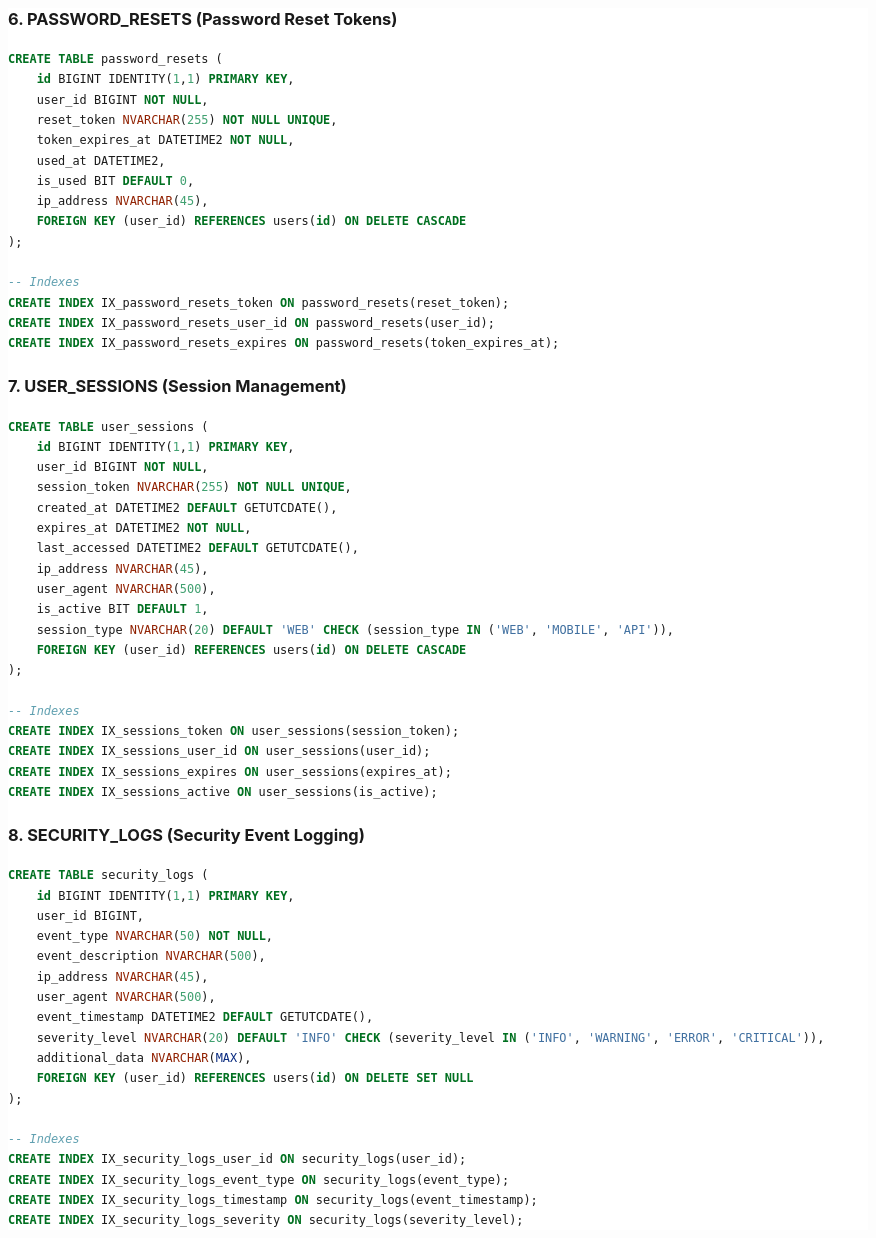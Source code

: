 ### 6. PASSWORD_RESETS (Password Reset Tokens)
```sql
CREATE TABLE password_resets (
    id BIGINT IDENTITY(1,1) PRIMARY KEY,
    user_id BIGINT NOT NULL,
    reset_token NVARCHAR(255) NOT NULL UNIQUE,
    token_expires_at DATETIME2 NOT NULL,
    used_at DATETIME2,
    is_used BIT DEFAULT 0,
    ip_address NVARCHAR(45),
    FOREIGN KEY (user_id) REFERENCES users(id) ON DELETE CASCADE
);

-- Indexes
CREATE INDEX IX_password_resets_token ON password_resets(reset_token);
CREATE INDEX IX_password_resets_user_id ON password_resets(user_id);
CREATE INDEX IX_password_resets_expires ON password_resets(token_expires_at);
```

### 7. USER_SESSIONS (Session Management)
```sql
CREATE TABLE user_sessions (
    id BIGINT IDENTITY(1,1) PRIMARY KEY,
    user_id BIGINT NOT NULL,
    session_token NVARCHAR(255) NOT NULL UNIQUE,
    created_at DATETIME2 DEFAULT GETUTCDATE(),
    expires_at DATETIME2 NOT NULL,
    last_accessed DATETIME2 DEFAULT GETUTCDATE(),
    ip_address NVARCHAR(45),
    user_agent NVARCHAR(500),
    is_active BIT DEFAULT 1,
    session_type NVARCHAR(20) DEFAULT 'WEB' CHECK (session_type IN ('WEB', 'MOBILE', 'API')),
    FOREIGN KEY (user_id) REFERENCES users(id) ON DELETE CASCADE
);

-- Indexes
CREATE INDEX IX_sessions_token ON user_sessions(session_token);
CREATE INDEX IX_sessions_user_id ON user_sessions(user_id);
CREATE INDEX IX_sessions_expires ON user_sessions(expires_at);
CREATE INDEX IX_sessions_active ON user_sessions(is_active);
```

### 8. SECURITY_LOGS (Security Event Logging)
```sql
CREATE TABLE security_logs (
    id BIGINT IDENTITY(1,1) PRIMARY KEY,
    user_id BIGINT,
    event_type NVARCHAR(50) NOT NULL,
    event_description NVARCHAR(500),
    ip_address NVARCHAR(45),
    user_agent NVARCHAR(500),
    event_timestamp DATETIME2 DEFAULT GETUTCDATE(),
    severity_level NVARCHAR(20) DEFAULT 'INFO' CHECK (severity_level IN ('INFO', 'WARNING', 'ERROR', 'CRITICAL')),
    additional_data NVARCHAR(MAX),
    FOREIGN KEY (user_id) REFERENCES users(id) ON DELETE SET NULL
);

-- Indexes
CREATE INDEX IX_security_logs_user_id ON security_logs(user_id);
CREATE INDEX IX_security_logs_event_type ON security_logs(event_type);
CREATE INDEX IX_security_logs_timestamp ON security_logs(event_timestamp);
CREATE INDEX IX_security_logs_severity ON security_logs(severity_level);
```